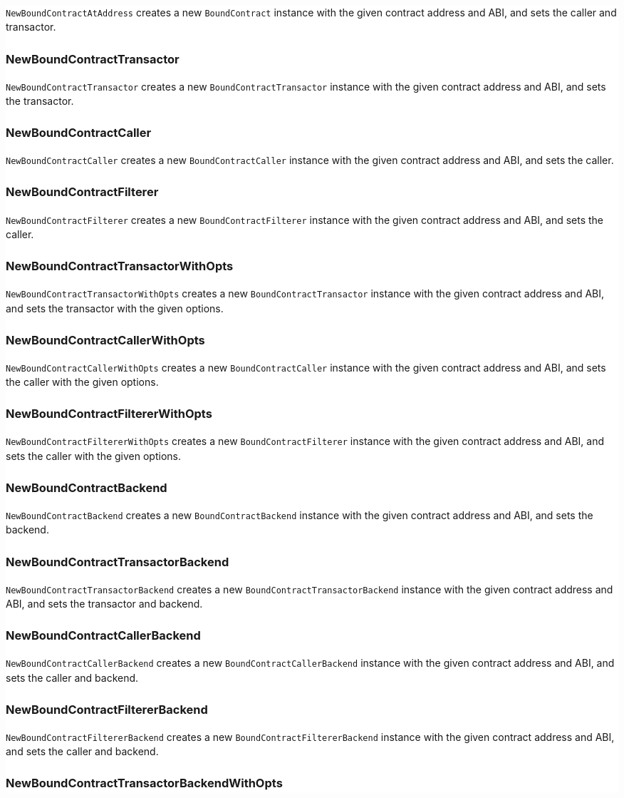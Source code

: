 `NewBoundContractAtAddress` creates a new `BoundContract` instance with the given contract address and ABI, and sets the caller and transactor.

### NewBoundContractTransactor

`NewBoundContractTransactor` creates a new `BoundContractTransactor` instance with the given contract address and ABI, and sets the transactor.

### NewBoundContractCaller

`NewBoundContractCaller` creates a new `BoundContractCaller` instance with the given contract address and ABI, and sets the caller.

### NewBoundContractFilterer

`NewBoundContractFilterer` creates a new `BoundContractFilterer` instance with the given contract address and ABI, and sets the caller.

### NewBoundContractTransactorWithOpts

`NewBoundContractTransactorWithOpts` creates a new `BoundContractTransactor` instance with the given contract address and ABI, and sets the transactor with the given options.

### NewBoundContractCallerWithOpts

`NewBoundContractCallerWithOpts` creates a new `BoundContractCaller` instance with the given contract address and ABI, and sets the caller with the given options.

### NewBoundContractFiltererWithOpts

`NewBoundContractFiltererWithOpts` creates a new `BoundContractFilterer` instance with the given contract address and ABI, and sets the caller with the given options.

### NewBoundContractBackend

`NewBoundContractBackend` creates a new `BoundContractBackend` instance with the given contract address and ABI, and sets the backend.

### NewBoundContractTransactorBackend

`NewBoundContractTransactorBackend` creates a new `BoundContractTransactorBackend` instance with the given contract address and ABI, and sets the transactor and backend.

### NewBoundContractCallerBackend

`NewBoundContractCallerBackend` creates a new `BoundContractCallerBackend` instance with the given contract address and ABI, and sets the caller and backend.

### NewBoundContractFiltererBackend

`NewBoundContractFiltererBackend` creates a new `BoundContractFiltererBackend` instance with the given contract address and ABI, and sets the caller and backend.

### NewBoundContractTransactorBackendWithOpts
